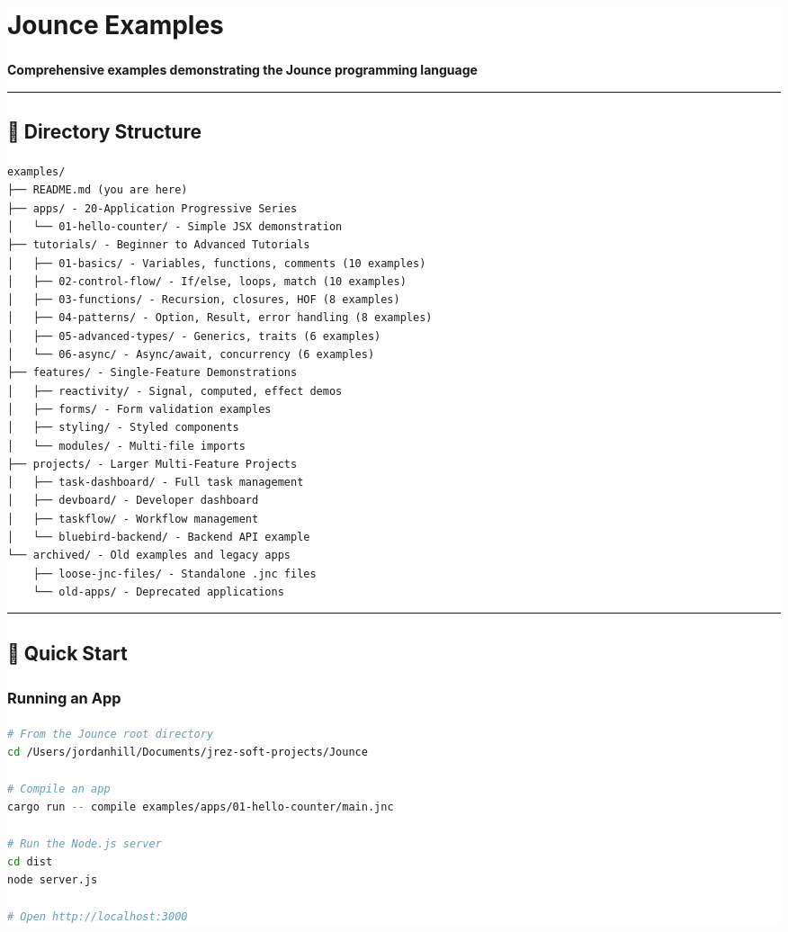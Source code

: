 # Jounce Examples

**Comprehensive examples demonstrating the Jounce programming language**

---

## 📂 Directory Structure

```
examples/
├── README.md (you are here)
├── apps/ - 20-Application Progressive Series
│   └── 01-hello-counter/ - Simple JSX demonstration
├── tutorials/ - Beginner to Advanced Tutorials
│   ├── 01-basics/ - Variables, functions, comments (10 examples)
│   ├── 02-control-flow/ - If/else, loops, match (10 examples)
│   ├── 03-functions/ - Recursion, closures, HOF (8 examples)
│   ├── 04-patterns/ - Option, Result, error handling (8 examples)
│   ├── 05-advanced-types/ - Generics, traits (6 examples)
│   └── 06-async/ - Async/await, concurrency (6 examples)
├── features/ - Single-Feature Demonstrations
│   ├── reactivity/ - Signal, computed, effect demos
│   ├── forms/ - Form validation examples
│   ├── styling/ - Styled components
│   └── modules/ - Multi-file imports
├── projects/ - Larger Multi-Feature Projects
│   ├── task-dashboard/ - Full task management
│   ├── devboard/ - Developer dashboard
│   ├── taskflow/ - Workflow management
│   └── bluebird-backend/ - Backend API example
└── archived/ - Old examples and legacy apps
    ├── loose-jnc-files/ - Standalone .jnc files
    └── old-apps/ - Deprecated applications
```

---

## 🚀 Quick Start

### Running an App

```bash
# From the Jounce root directory
cd /Users/jordanhill/Documents/jrez-soft-projects/Jounce

# Compile an app
cargo run -- compile examples/apps/01-hello-counter/main.jnc

# Run the Node.js server
cd dist
node server.js

# Open http://localhost:3000
```
